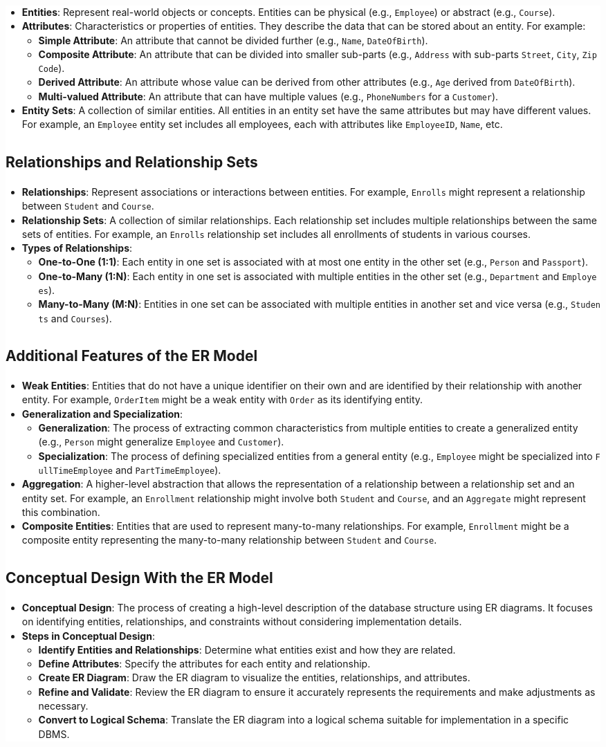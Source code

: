 - **Entities**: Represent real-world objects or concepts. Entities can be physical (e.g., `Employee`) or abstract (e.g., `Course`).
- **Attributes**: Characteristics or properties of entities. They describe the data that can be stored about an entity. For example:
  - **Simple Attribute**: An attribute that cannot be divided further (e.g., `Name`, `DateOfBirth`).
  - **Composite Attribute**: An attribute that can be divided into smaller sub-parts (e.g., `Address` with sub-parts `Street`, `City`, `ZipCode`).
  - **Derived Attribute**: An attribute whose value can be derived from other attributes (e.g., `Age` derived from `DateOfBirth`).
  - **Multi-valued Attribute**: An attribute that can have multiple values (e.g., `PhoneNumbers` for a `Customer`).
- **Entity Sets**: A collection of similar entities. All entities in an entity set have the same attributes but may have different values. For example, an `Employee` entity set includes all employees, each with attributes like `EmployeeID`, `Name`, etc.

## Relationships and Relationship Sets

- **Relationships**: Represent associations or interactions between entities. For example, `Enrolls` might represent a relationship between `Student` and `Course`.
- **Relationship Sets**: A collection of similar relationships. Each relationship set includes multiple relationships between the same sets of entities. For example, an `Enrolls` relationship set includes all enrollments of students in various courses.
- **Types of Relationships**:
  - **One-to-One (1:1)**: Each entity in one set is associated with at most one entity in the other set (e.g., `Person` and `Passport`).
  - **One-to-Many (1:N)**: Each entity in one set is associated with multiple entities in the other set (e.g., `Department` and `Employees`).
  - **Many-to-Many (M:N)**: Entities in one set can be associated with multiple entities in another set and vice versa (e.g., `Students` and `Courses`).

## Additional Features of the ER Model

- **Weak Entities**: Entities that do not have a unique identifier on their own and are identified by their relationship with another entity. For example, `OrderItem` might be a weak entity with `Order` as its identifying entity.
- **Generalization and Specialization**: 
  - **Generalization**: The process of extracting common characteristics from multiple entities to create a generalized entity (e.g., `Person` might generalize `Employee` and `Customer`).
  - **Specialization**: The process of defining specialized entities from a general entity (e.g., `Employee` might be specialized into `FullTimeEmployee` and `PartTimeEmployee`).
- **Aggregation**: A higher-level abstraction that allows the representation of a relationship between a relationship set and an entity set. For example, an `Enrollment` relationship might involve both `Student` and `Course`, and an `Aggregate` might represent this combination.
- **Composite Entities**: Entities that are used to represent many-to-many relationships. For example, `Enrollment` might be a composite entity representing the many-to-many relationship between `Student` and `Course`.

## Conceptual Design With the ER Model

- **Conceptual Design**: The process of creating a high-level description of the database structure using ER diagrams. It focuses on identifying entities, relationships, and constraints without considering implementation details.
- **Steps in Conceptual Design**:
  - **Identify Entities and Relationships**: Determine what entities exist and how they are related.
  - **Define Attributes**: Specify the attributes for each entity and relationship.
  - **Create ER Diagram**: Draw the ER diagram to visualize the entities, relationships, and attributes.
  - **Refine and Validate**: Review the ER diagram to ensure it accurately represents the requirements and make adjustments as necessary.
  - **Convert to Logical Schema**: Translate the ER diagram into a logical schema suitable for implementation in a specific DBMS.
